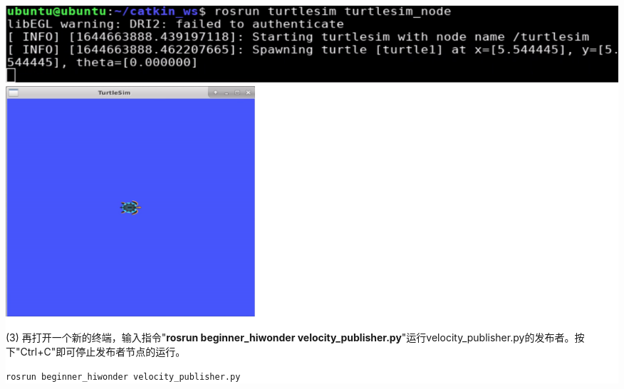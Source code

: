 <img src="../_static/media/chapter_4/section_6/image7.png" class="common_img" alt="991" />

<img src="../_static/media/chapter_4/section_6/image8.png" class="common_img" style="width:350px" alt="992" />

(3) 再打开一个新的终端，输入指令"**rosrun beginner_hiwonder velocity_publisher.py**"运行velocity_publisher.py的发布者。按下"Ctrl+C"即可停止发布者节点的运行。

```bash
rosrun beginner_hiwonder velocity_publisher.py
```

